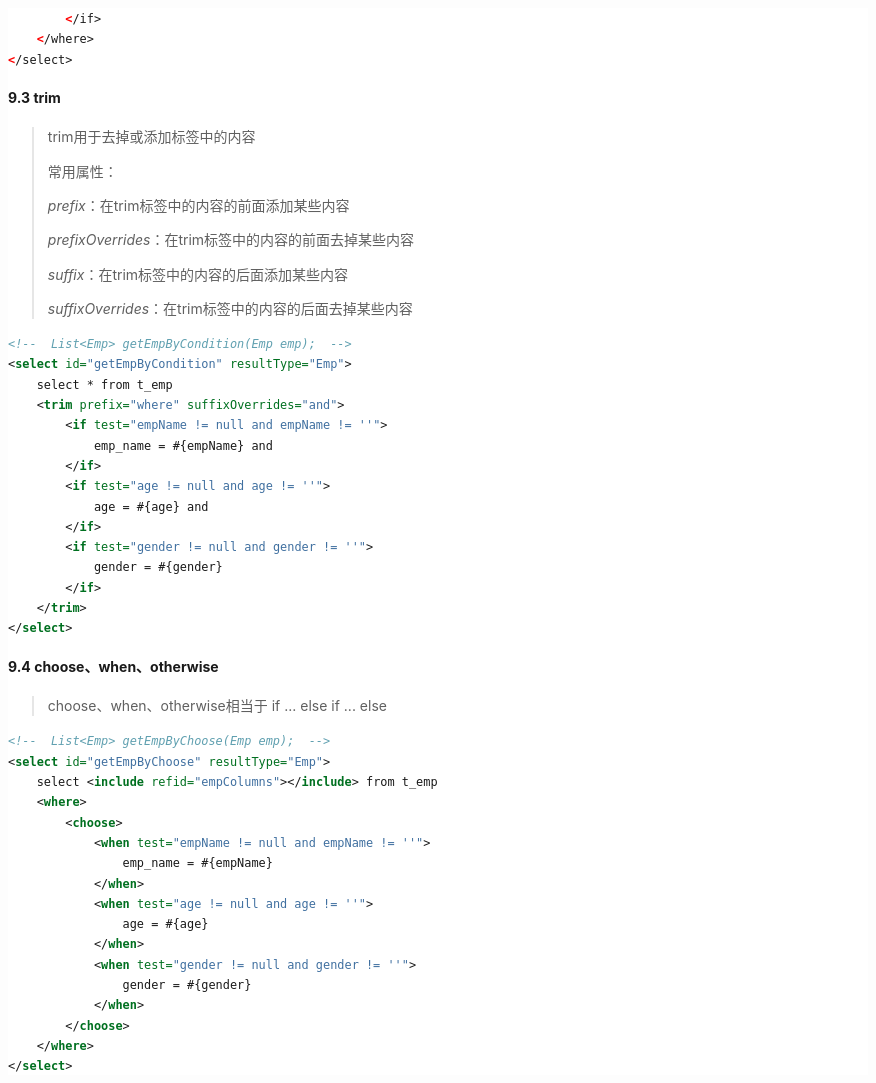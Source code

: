 ```xml
        </if>
    </where>
</select>
```



#### 9.3 trim

> trim用于去掉或添加标签中的内容
>
> 常用属性：
>
> *prefix*：在trim标签中的内容的前面添加某些内容
>
> *prefixOverrides*：在trim标签中的内容的前面去掉某些内容
>
> *suffix*：在trim标签中的内容的后面添加某些内容
>
> *suffixOverrides*：在trim标签中的内容的后面去掉某些内容

```xml
<!--  List<Emp> getEmpByCondition(Emp emp);  -->
<select id="getEmpByCondition" resultType="Emp">
    select * from t_emp
    <trim prefix="where" suffixOverrides="and">
        <if test="empName != null and empName != ''">
            emp_name = #{empName} and
        </if>
        <if test="age != null and age != ''">
            age = #{age} and
        </if>
        <if test="gender != null and gender != ''">
            gender = #{gender}
        </if>
    </trim>
</select>
```



#### 9.4 choose、when、otherwise

> choose、when、otherwise相当于 if ... else if ... else

```xml
<!--  List<Emp> getEmpByChoose(Emp emp);  -->
<select id="getEmpByChoose" resultType="Emp">
    select <include refid="empColumns"></include> from t_emp
    <where>
        <choose>
            <when test="empName != null and empName != ''">
                emp_name = #{empName}
            </when>
            <when test="age != null and age != ''">
                age = #{age}
            </when>
            <when test="gender != null and gender != ''">
                gender = #{gender}
            </when>
        </choose>
    </where>
</select>
```
